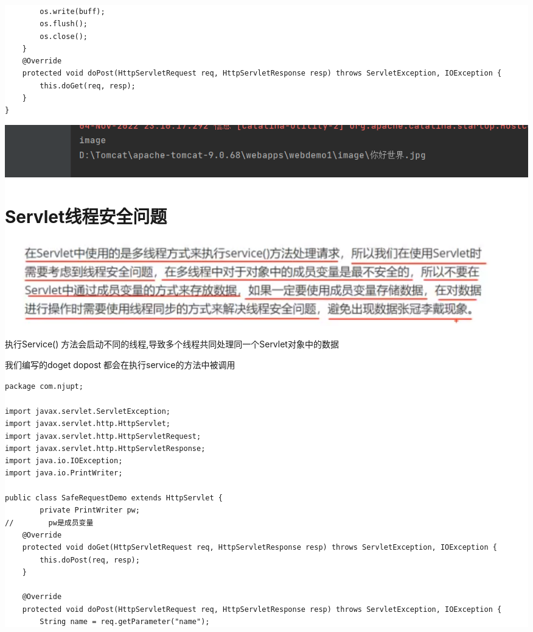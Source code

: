 ```
        os.write(buff);
        os.flush();
        os.close();
    }
    @Override
    protected void doPost(HttpServletRequest req, HttpServletResponse resp) throws ServletException, IOException {
        this.doGet(req, resp);
    }
}
```







![image-20221104231103876](servlet2.assets/image-20221104231103876.png)





# **Servlet线程安全问题**

![image-20221104231408638](servlet2.assets/image-20221104231408638.png)

执行Service() 方法会启动不同的线程,导致多个线程共同处理同一个Servlet对象中的数据

我们编写的doget dopost 都会在执行service的方法中被调用



```
package com.njupt;

import javax.servlet.ServletException;
import javax.servlet.http.HttpServlet;
import javax.servlet.http.HttpServletRequest;
import javax.servlet.http.HttpServletResponse;
import java.io.IOException;
import java.io.PrintWriter;

public class SafeRequestDemo extends HttpServlet {
        private PrintWriter pw;
//        pw是成员变量
    @Override
    protected void doGet(HttpServletRequest req, HttpServletResponse resp) throws ServletException, IOException {
        this.doPost(req, resp);
    }

    @Override
    protected void doPost(HttpServletRequest req, HttpServletResponse resp) throws ServletException, IOException {
        String name = req.getParameter("name");
```